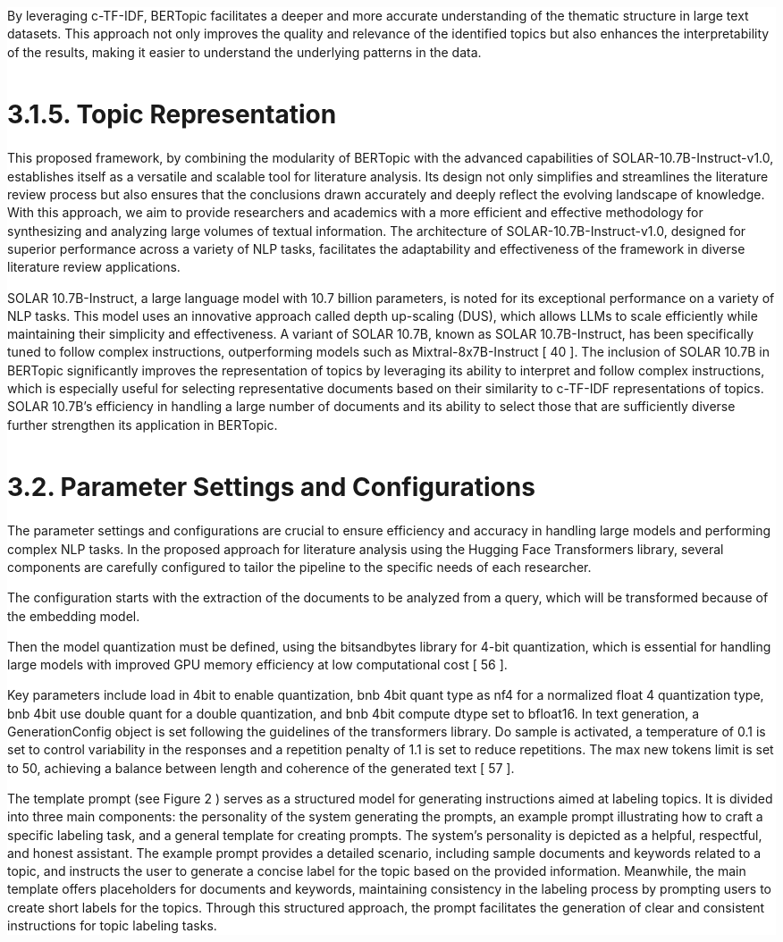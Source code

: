 By leveraging c-TF-IDF, BERTopic facilitates a deeper and more accurate understanding of the thematic structure in large text datasets. This approach not only improves the quality and relevance of the identified topics but also enhances the interpretability of the results, making it easier to understand the underlying patterns in the data.  

# 3.1.5. Topic Representation  

This proposed framework, by combining the modularity of BERTopic with the advanced capabilities of SOLAR-10.7B-Instruct-v1.0, establishes itself as a versatile and scalable tool for literature analysis. Its design not only simplifies and streamlines the literature review process but also ensures that the conclusions drawn accurately and deeply reflect the evolving landscape of knowledge. With this approach, we aim to provide researchers and academics with a more efficient and effective methodology for synthesizing and analyzing large volumes of textual information. The architecture of SOLAR-10.7B-Instruct-v1.0, designed for superior performance across a variety of NLP tasks, facilitates the adaptability and effectiveness of the framework in diverse literature review applications.  

SOLAR 10.7B-Instruct, a large language model with 10.7 billion parameters, is noted for its exceptional performance on a variety of NLP tasks. This model uses an innovative approach called depth up-scaling (DUS), which allows LLMs to scale efficiently while maintaining their simplicity and effectiveness. A variant of SOLAR 10.7B, known as SOLAR 10.7B-Instruct, has been specifically tuned to follow complex instructions, outperforming models such as Mixtral-8x7B-Instruct [ 40 ]. The inclusion of SOLAR 10.7B in BERTopic significantly improves the representation of topics by leveraging its ability to interpret and follow complex instructions, which is especially useful for selecting representative documents based on their similarity to c-TF-IDF representations of topics. SOLAR 10.7B’s efficiency in handling a large number of documents and its ability to select those that are sufficiently diverse further strengthen its application in BERTopic.  

# 3.2. Parameter Settings and Configurations  

The parameter settings and configurations are crucial to ensure efficiency and accuracy in handling large models and performing complex NLP tasks. In the proposed approach for literature analysis using the Hugging Face Transformers library, several components are carefully configured to tailor the pipeline to the specific needs of each researcher.  

The configuration starts with the extraction of the documents to be analyzed from a query, which will be transformed because of the embedding model.  

Then the model quantization must be defined, using the bitsandbytes library for 4-bit quantization, which is essential for handling large models with improved GPU memory efficiency at low computational cost [ 56 ].  

Key parameters include load in 4bit to enable quantization, bnb 4bit quant type as nf4 for a normalized float 4 quantization type, bnb 4bit use double quant for a double quantization, and bnb 4bit compute dtype set to bfloat16. In text generation, a GenerationConfig object is set following the guidelines of the transformers library. Do sample is activated, a temperature of 0.1 is set to control variability in the responses and a repetition penalty of 1.1 is set to reduce repetitions. The max new tokens limit is set to 50, achieving a balance between length and coherence of the generated text [ 57 ].  

The template prompt (see Figure  2 ) serves as a structured model for generating instructions aimed at labeling topics. It is divided into three main components: the personality of the system generating the prompts, an example prompt illustrating how to craft a specific labeling task, and a general template for creating prompts. The system’s personality is depicted as a helpful, respectful, and honest assistant. The example prompt provides a detailed scenario, including sample documents and keywords related to a topic, and instructs the user to generate a concise label for the topic based on the provided information. Meanwhile, the main template offers placeholders for documents and keywords, maintaining consistency in the labeling process by prompting users to create short labels for the topics. Through this structured approach, the prompt facilitates the generation of clear and consistent instructions for topic labeling tasks.  
